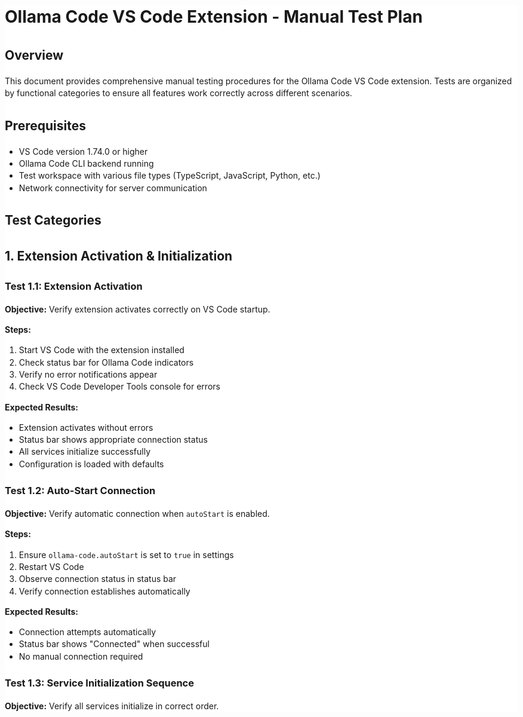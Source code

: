 # Ollama Code VS Code Extension - Manual Test Plan

## Overview

This document provides comprehensive manual testing procedures for the Ollama Code VS Code extension. Tests are organized by functional categories to ensure all features work correctly across different scenarios.

## Prerequisites

- VS Code version 1.74.0 or higher
- Ollama Code CLI backend running
- Test workspace with various file types (TypeScript, JavaScript, Python, etc.)
- Network connectivity for server communication

## Test Categories

## 1. Extension Activation & Initialization

### Test 1.1: Extension Activation
**Objective:** Verify extension activates correctly on VS Code startup.

**Steps:**
1. Start VS Code with the extension installed
2. Check status bar for Ollama Code indicators
3. Verify no error notifications appear
4. Check VS Code Developer Tools console for errors

**Expected Results:**
- Extension activates without errors
- Status bar shows appropriate connection status
- All services initialize successfully
- Configuration is loaded with defaults

### Test 1.2: Auto-Start Connection
**Objective:** Verify automatic connection when `autoStart` is enabled.

**Steps:**
1. Ensure `ollama-code.autoStart` is set to `true` in settings
2. Restart VS Code
3. Observe connection status in status bar
4. Verify connection establishes automatically

**Expected Results:**
- Connection attempts automatically
- Status bar shows "Connected" when successful
- No manual connection required

### Test 1.3: Service Initialization Sequence
**Objective:** Verify all services initialize in correct order.
